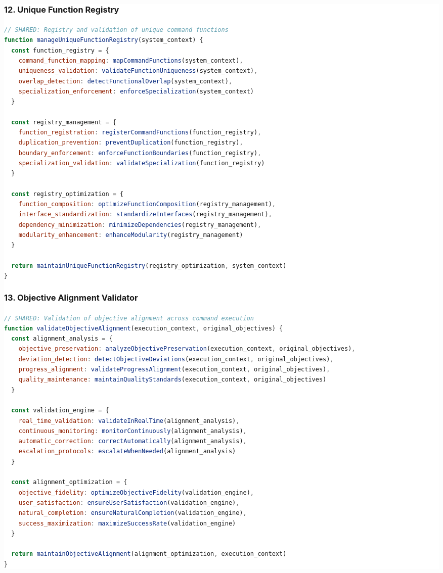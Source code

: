 ### **12. Unique Function Registry**
```javascript
// SHARED: Registry and validation of unique command functions
function manageUniqueFunctionRegistry(system_context) {
  const function_registry = {
    command_function_mapping: mapCommandFunctions(system_context),
    uniqueness_validation: validateFunctionUniqueness(system_context),
    overlap_detection: detectFunctionalOverlap(system_context),
    specialization_enforcement: enforceSpecialization(system_context)
  }
  
  const registry_management = {
    function_registration: registerCommandFunctions(function_registry),
    duplication_prevention: preventDuplication(function_registry),
    boundary_enforcement: enforceFunctionBoundaries(function_registry),
    specialization_validation: validateSpecialization(function_registry)
  }
  
  const registry_optimization = {
    function_composition: optimizeFunctionComposition(registry_management),
    interface_standardization: standardizeInterfaces(registry_management),
    dependency_minimization: minimizeDependencies(registry_management),
    modularity_enhancement: enhanceModularity(registry_management)
  }
  
  return maintainUniqueFunctionRegistry(registry_optimization, system_context)
}
```

### **13. Objective Alignment Validator**
```javascript
// SHARED: Validation of objective alignment across command execution
function validateObjectiveAlignment(execution_context, original_objectives) {
  const alignment_analysis = {
    objective_preservation: analyzeObjectivePreservation(execution_context, original_objectives),
    deviation_detection: detectObjectiveDeviations(execution_context, original_objectives),
    progress_alignment: validateProgressAlignment(execution_context, original_objectives),
    quality_maintenance: maintainQualityStandards(execution_context, original_objectives)
  }
  
  const validation_engine = {
    real_time_validation: validateInRealTime(alignment_analysis),
    continuous_monitoring: monitorContinuously(alignment_analysis),
    automatic_correction: correctAutomatically(alignment_analysis),
    escalation_protocols: escalateWhenNeeded(alignment_analysis)
  }
  
  const alignment_optimization = {
    objective_fidelity: optimizeObjectiveFidelity(validation_engine),
    user_satisfaction: ensureUserSatisfaction(validation_engine),
    natural_completion: ensureNaturalCompletion(validation_engine),
    success_maximization: maximizeSuccessRate(validation_engine)
  }
  
  return maintainObjectiveAlignment(alignment_optimization, execution_context)
}
```
